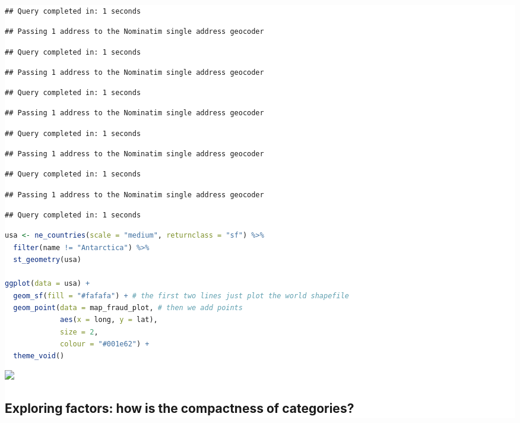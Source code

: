 ```
## Query completed in: 1 seconds
```

```
## Passing 1 address to the Nominatim single address geocoder
```

```
## Query completed in: 1 seconds
```

```
## Passing 1 address to the Nominatim single address geocoder
```

```
## Query completed in: 1 seconds
```

```
## Passing 1 address to the Nominatim single address geocoder
```

```
## Query completed in: 1 seconds
```

```
## Passing 1 address to the Nominatim single address geocoder
```

```
## Query completed in: 1 seconds
```

```
## Passing 1 address to the Nominatim single address geocoder
```

```
## Query completed in: 1 seconds
```

```r
usa <- ne_countries(scale = "medium", returnclass = "sf") %>% 
  filter(name != "Antarctica") %>% 
  st_geometry(usa)

ggplot(data = usa) +
  geom_sf(fill = "#fafafa") + # the first two lines just plot the world shapefile
  geom_point(data = map_fraud_plot, # then we add points
             aes(x = long, y = lat),
             size = 2,
             colour = "#001e62") +
  theme_void()
```

<img src="/projects/fraud_1_files/figure-html/unnamed-chunk-10-1.png" width="672" />


##  Exploring factors: how is the compactness of categories?
